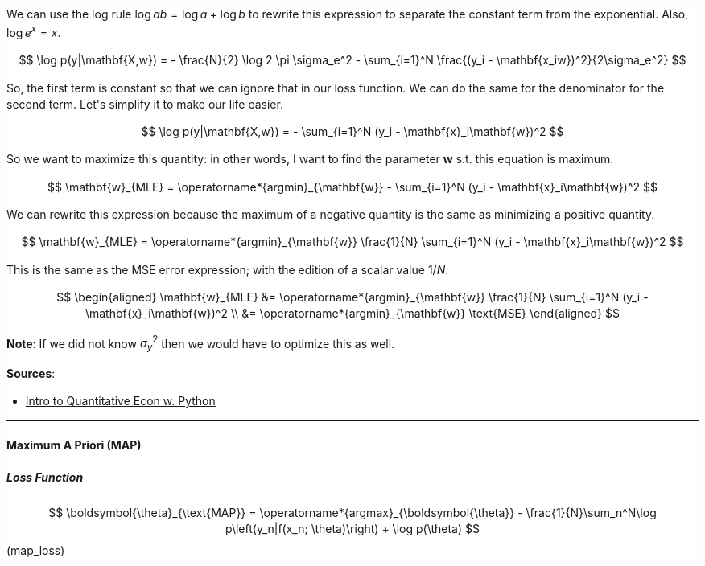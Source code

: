 We can use the log rule $\log ab = \log a + \log b$ to rewrite this expression to separate the constant term from the exponential. Also, $\log e^x = x$.

$$
\log p(y|\mathbf{X,w}) = - \frac{N}{2} \log 2 \pi \sigma_e^2 - \sum_{i=1}^N \frac{(y_i - \mathbf{x_iw})^2}{2\sigma_e^2}
$$

So, the first term is constant so that we can ignore that in our loss function. We can do the same for the denominator for the second term. Let's simplify it to make our life easier.

$$
\log p(y|\mathbf{X,w}) = - \sum_{i=1}^N (y_i - \mathbf{x}_i\mathbf{w})^2
$$

So we want to maximize this quantity: in other words, I want to find the parameter $\mathbf{w}$ s.t. this equation is maximum.

$$
\mathbf{w}_{MLE} = \operatorname*{argmin}_{\mathbf{w}} - \sum_{i=1}^N (y_i - \mathbf{x}_i\mathbf{w})^2
$$

We can rewrite this expression because the maximum of a negative quantity is the same as minimizing a positive quantity.

$$
\mathbf{w}_{MLE} = \operatorname*{argmin}_{\mathbf{w}} \frac{1}{N} \sum_{i=1}^N (y_i - \mathbf{x}_i\mathbf{w})^2
$$

This is the same as the MSE error expression; with the edition of a scalar value $1/N$.

$$
\begin{aligned}
\mathbf{w}_{MLE} &= \operatorname*{argmin}_{\mathbf{w}} \frac{1}{N} \sum_{i=1}^N (y_i - \mathbf{x}_i\mathbf{w})^2 \\
&= \operatorname*{argmin}_{\mathbf{w}} \text{MSE}
\end{aligned}
$$

**Note**: If we did not know $\sigma_y^2$ then we would have to optimize this as well. 


**Sources**:

* [Intro to Quantitative Econ w. Python](https://python-intro.quantecon.org/mle.html)



---
#### Maximum A Priori (MAP)


##### Loss Function

$$
\boldsymbol{\theta}_{\text{MAP}} = \operatorname*{argmax}_{\boldsymbol{\theta}} - \frac{1}{N}\sum_n^N\log p\left(y_n|f(x_n; \theta)\right) + \log p(\theta)
$$(map_loss)
